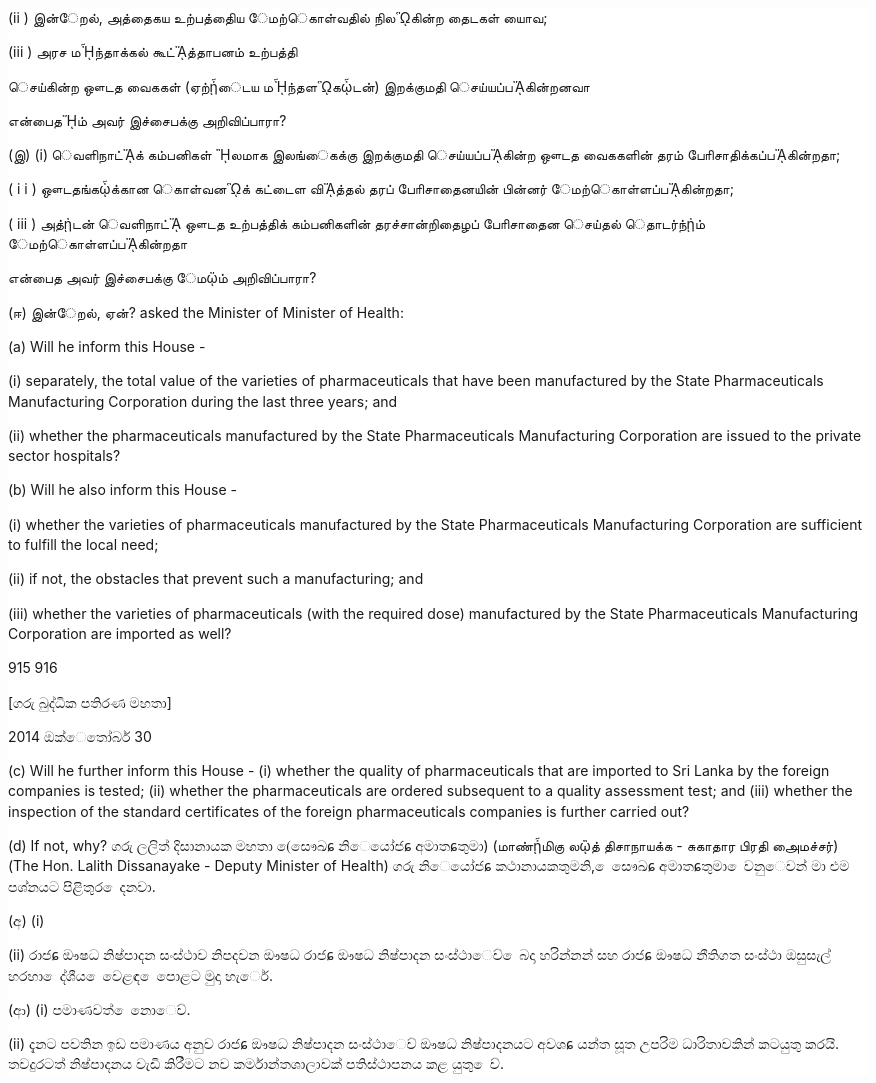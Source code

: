 (ii ) இன்ேறல், அத்தைகய உற்பத்திைய ேமற்ெகாள்வதில் நிலᾫகின்ற தைடகள் யாைவ;

(iii ) அரச மᾞந்தாக்கல் கூட்ᾌத்தாபனம் உற்பத்தி

ெசய்கின்ற ஔடத வைககள் (ஏற்ᾗைடய மᾞந்தளᾫகᾦடன்) இறக்குமதி ெசய்யப்பᾌகின்றனவா

என்பைதᾜம் அவர் இச்சைபக்கு அறிவிப்பாரா?

(இ) (i) ெவளிநாட்ᾌக் கம்பனிகள் ᾚலமாக இலங்ைகக்கு இறக்குமதி ெசய்யப்பᾌகின்ற ஔடத வைககளின் தரம் பாிேசாதிக்கப்பᾌகின்றதா;

( i i ) ஔடதங்கᾦக்கான ெகாள்வனᾫக் கட்டைள விᾌத்தல் தரப் பாிேசாதைனயின் பின்னர் ேமற்ெகாள்ளப்பᾌகின்றதா;

( iii ) அத்ᾐடன் ெவளிநாட்ᾌ ஔடத உற்பத்திக் கம்பனிகளின் தரச்சான்றிதைழப் பாிேசாதைன ெசய்தல் ெதாடர்ந்ᾐம் ேமற்ெகாள்ளப்பᾌகின்றதா

என்பைத அவர் இச்சைபக்கு ேமᾤம் அறிவிப்பாரா?

(ஈ) இன்ேறல், ஏன்? asked the Minister of Minister of Health:

(a) Will he inform this House -

(i) separately, the total value of the varieties of pharmaceuticals that have been manufactured by the State Pharmaceuticals Manufacturing Corporation during the last three years; and

(ii) whether the pharmaceuticals manufactured by the State Pharmaceuticals Manufacturing Corporation are issued to the private sector hospitals?

(b) Will he also inform this House -

(i) whether the varieties of pharmaceuticals manufactured by the State Pharmaceuticals Manufacturing Corporation are sufficient to fulfill the local need;

(ii) if not, the obstacles that prevent such a manufacturing; and

(iii) whether the varieties of pharmaceuticals (with the required dose) manufactured by the State Pharmaceuticals Manufacturing Corporation are imported as well?

915 916

[ගරු බුද්ධික පතිරණ මහතා]

2014 ඔක්ෙතෝබර් 30

(c) Will he further inform this House - (i) whether the quality of pharmaceuticals that are imported to Sri Lanka by the foreign companies is tested; (ii) whether the pharmaceuticals are ordered subsequent to a quality assessment test; and (iii) whether the inspection of the standard certificates of the foreign pharmaceuticals companies is further carried out?

(d) If not, why? ගරු ලලිත් දිසානායක මහතා (ෙසෞඛɕ නිෙයෝජɕ අමාතɕතුමා) (மாண்ᾗமிகு லᾢத் திசாநாயக்க - சுகாதார பிரதி அைமச்சர்) (The Hon. Lalith Dissanayake - Deputy Minister of Health) ගරු නිෙයෝජɕ කථානායකතුමනි, ෙසෞඛɕ අමාතɕතුමා ෙවනුෙවන් මා එම පශ්නයට පිළිතුර ෙදනවා.

(අ) (i)

(ii) රාජɕ ඖෂධ නිෂ්පාදන සංස්ථාව නිපදවන ඖෂධ රාජɕ ඖෂධ නිෂ්පාදන සංස්ථාෙව් ෙබදා හරින්නන් සහ රාජɕ ඖෂධ නීතිගත සංස්ථා ඔසුසැල් හරහා ෙද්ශීය ෙවෙළඳ ෙපොළට මුදා හැෙර්.

(ආ) (i) පමාණවත් ෙනොෙව්.

(ii) දැනට පවතින ඉඩ පමාණය අනුව රාජɕ ඖෂධ නිෂ්පාදන සංස්ථාෙව් ඖෂධ නිෂ්පාදනයට අවශɕ යන්ත සූත උපරිම ධාරිතාවකින් කටයුතු කරයි. තවදුරටත් නිෂ්පාදනය වැඩි කිරීමට නව කර්මාන්තශාලාවක් පතිස්ථාපනය කළ යුතු ෙව්.
